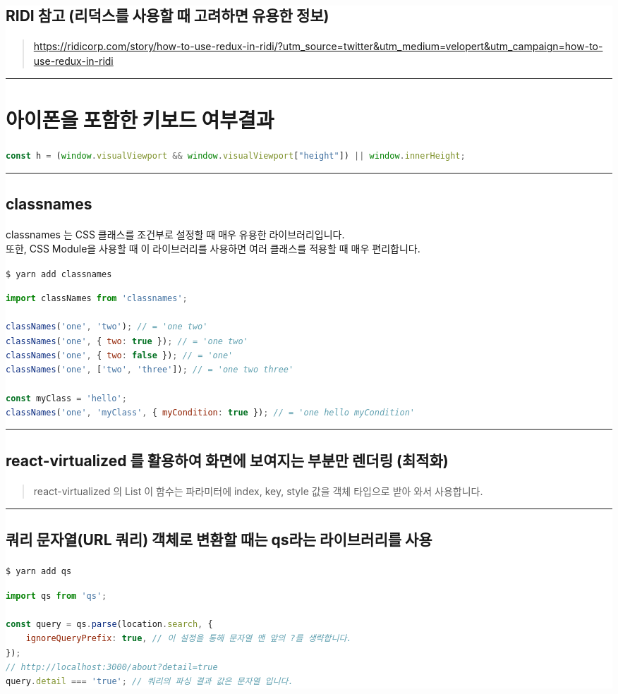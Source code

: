 
## RIDI 참고 (리덕스를 사용할 때 고려하면 유용한 정보)  
> https://ridicorp.com/story/how-to-use-redux-in-ridi/?utm_source=twitter&utm_medium=velopert&utm_campaign=how-to-use-redux-in-ridi


-----


# 아이폰을 포함한 키보드 여부결과
```javascript
const h = (window.visualViewport && window.visualViewport["height"]) || window.innerHeight;
```


-----

## classnames  
classnames 는 CSS 클래스를 조건부로 설정할 때 매우 유용한 라이브러리입니다.  
또한, CSS Module을 사용할 때 이 라이브러리를 사용하면 여러 클래스를 적용할 때 매우 편리합니다.  
```
$ yarn add classnames
```
```javascript
import classNames from 'classnames';

classNames('one', 'two'); // = 'one two'
classNames('one', { two: true }); // = 'one two'
classNames('one', { two: false }); // = 'one'
classNames('one', ['two', 'three']); // = 'one two three'

const myClass = 'hello';
classNames('one', 'myClass', { myCondition: true }); // = 'one hello myCondition'
```


-----

## react-virtualized 를 활용하여 화면에 보여지는 부분만 렌더링 (최적화)  
> react-virtualized 의 List 이 함수는 파라미터에 index, key, style 값을 객체 타입으로 받아 와서 사용합니다.


-----


## 쿼리 문자열(URL 쿼리) 객체로 변환할 때는 qs라는 라이브러리를 사용  
```
$ yarn add qs
```
```javascript
import qs from 'qs';

const query = qs.parse(location.search, {
	ignoreQueryPrefix: true, // 이 설정을 통해 문자열 맨 앞의 ?를 생략합니다.
});
// http://localhost:3000/about?detail=true
query.detail === 'true'; // 쿼리의 파싱 결과 값은 문자열 입니다.
```
